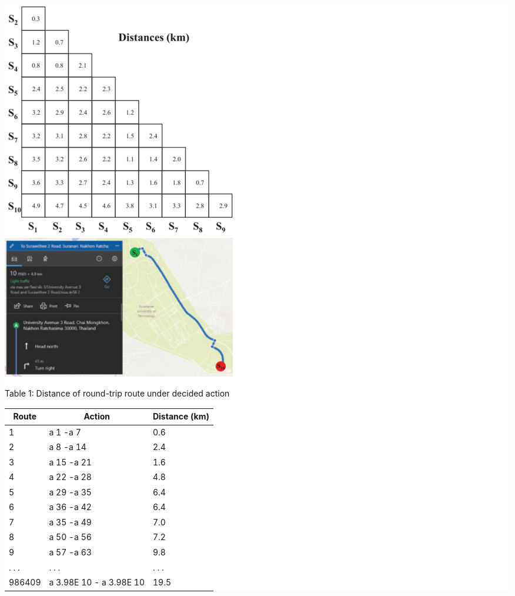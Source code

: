![Image](Papers_Converted/0_Artifacts/[alwesabi2022]_Fleet_optimization_of_smart_electric_motorcycle_system_using_deep_reinforcement_learning_artifacts/image_000011_401209e923f2a31fd830557aff7859ef7c659884bac29e3ecc45be76fbbdffd5.png)

Table 1: Distance of round-trip route under decided action

| Route   | Action                  | Distance (km)   |
|---------|-------------------------|-----------------|
| 1       | a 1 -a 7                | 0.6             |
| 2       | a 8 -a 14               | 2.4             |
| 3       | a 15 -a 21              | 1.6             |
| 4       | a 22 -a 28              | 4.8             |
| 5       | a 29 -a 35              | 6.4             |
| 6       | a 36 -a 42              | 6.4             |
| 7       | a 35 -a 49              | 7.0             |
| 8       | a 50 -a 56              | 7.2             |
| 9       | a 57 -a 63              | 9.8             |
| . . .   | . . .                   | . . .           |
| 986409  | a 3.98E 10 - a 3.98E 10 | 19.5            |
